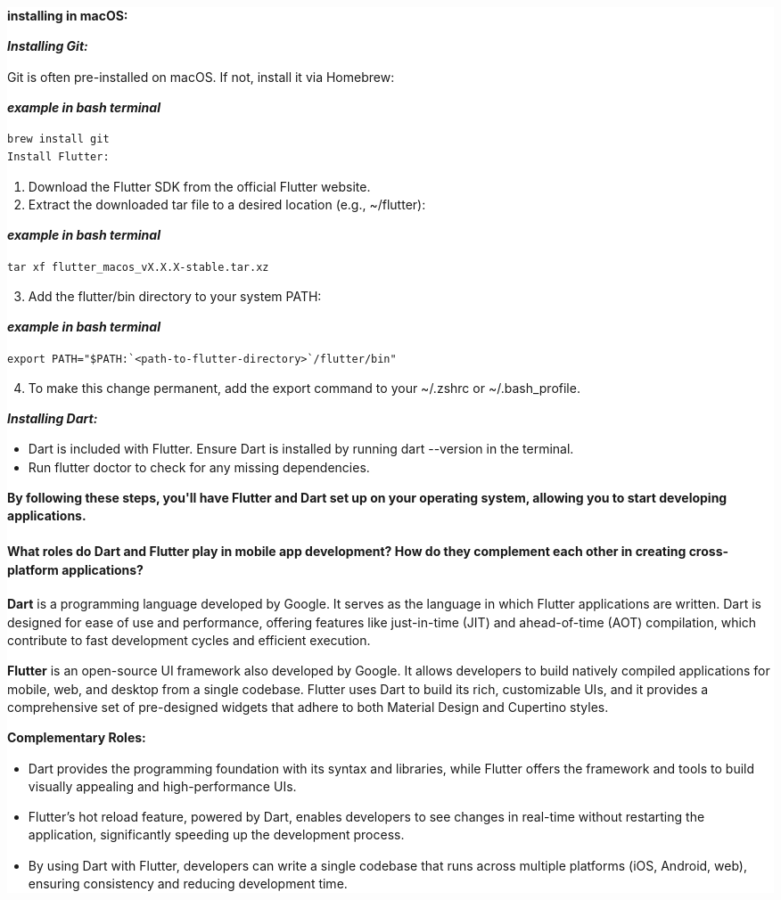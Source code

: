 **installing in macOS:**

***Installing Git:***

Git is often pre-installed on macOS. If not, install it via Homebrew:

***example in bash terminal***

    brew install git
    Install Flutter:

1. Download the Flutter SDK from the official Flutter website.
2. Extract the downloaded tar file to a desired location (e.g., ~/flutter):


***example in bash terminal***

    tar xf flutter_macos_vX.X.X-stable.tar.xz

3. Add the flutter/bin directory to your system PATH:

***example in bash terminal***

    export PATH="$PATH:`<path-to-flutter-directory>`/flutter/bin"

4. To make this change permanent, add the export command to your ~/.zshrc or ~/.bash_profile.
   
***Installing  Dart:***

* Dart is included with Flutter. Ensure Dart is installed by running dart --version in the terminal.
* Run flutter doctor to check for any missing dependencies.

**By following these steps, you'll have Flutter and Dart set up on your operating system, allowing you to start developing applications.**


#### What roles do Dart and Flutter play in mobile app development? How do they complement each other in creating cross-platform applications?

**Dart** is a programming language developed by Google. It serves as the language in which Flutter applications are written. Dart is designed for ease of use and performance, offering features like just-in-time (JIT) and ahead-of-time (AOT) compilation, which contribute to fast development cycles and efficient execution.

**Flutter** is an open-source UI framework also developed by Google. It allows developers to build natively compiled applications for mobile, web, and desktop from a single codebase. Flutter uses Dart to build its rich, customizable UIs, and it provides a comprehensive set of pre-designed widgets that adhere to both Material Design and Cupertino styles.

**Complementary Roles:**

* Dart provides the programming foundation with its syntax and libraries, while Flutter offers the framework and tools to build visually appealing and high-performance UIs.
  
* Flutter’s hot reload feature, powered by Dart, enables developers to see changes in real-time without restarting the application, significantly speeding up the development process.
  
* By using Dart with Flutter, developers can write a single codebase that runs across multiple platforms (iOS, Android, web), ensuring consistency and reducing development time.
